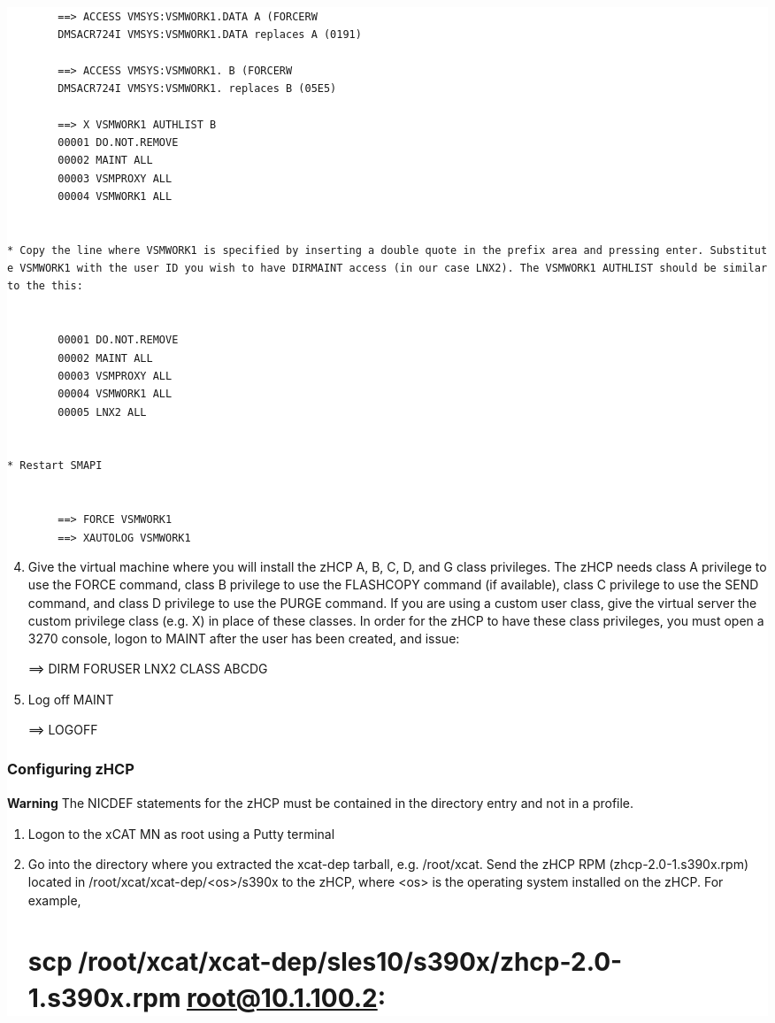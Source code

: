             ==> ACCESS VMSYS:VSMWORK1.DATA A (FORCERW
            DMSACR724I VMSYS:VSMWORK1.DATA replaces A (0191)
            
            ==> ACCESS VMSYS:VSMWORK1. B (FORCERW
            DMSACR724I VMSYS:VSMWORK1. replaces B (05E5)
            
            ==> X VSMWORK1 AUTHLIST B
            00001 DO.NOT.REMOVE
            00002 MAINT ALL
            00003 VSMPROXY ALL
            00004 VSMWORK1 ALL
            

    * Copy the line where VSMWORK1 is specified by inserting a double quote in the prefix area and pressing enter. Substitute VSMWORK1 with the user ID you wish to have DIRMAINT access (in our case LNX2). The VSMWORK1 AUTHLIST should be similar to the this: 
            
            
            00001 DO.NOT.REMOVE
            00002 MAINT ALL
            00003 VSMPROXY ALL
            00004 VSMWORK1 ALL
            00005 LNX2 ALL
            

    * Restart SMAPI 
            
            
            ==> FORCE VSMWORK1
            ==> XAUTOLOG VSMWORK1
            

  4. Give the virtual machine where you will install the zHCP A, B, C, D, and G class privileges. The zHCP needs class A privilege to use the FORCE command, class B privilege to use the FLASHCOPY command (if available), class C privilege to use the SEND command, and class D privilege to use the PURGE command. If you are using a custom user class, give the virtual server the custom privilege class (e.g. X) in place of these classes. In order for the zHCP to have these class privileges, you must open a 3270 console, logon to MAINT after the user has been created, and issue: 
        
        ==> DIRM FORUSER LNX2 CLASS ABCDG

  5. Log off MAINT 
        
        ==> LOGOFF

### Configuring zHCP

**Warning** The NICDEF statements for the zHCP must be contained in the directory entry and not in a profile. 

  1. Logon to the xCAT MN as root using a Putty terminal
  2. Go into the directory where you extracted the xcat-dep tarball, e.g. /root/xcat. Send the zHCP RPM (zhcp-2.0-1.s390x.rpm) located in /root/xcat/xcat-dep/&lt;os&gt;/s390x to the zHCP, where &lt;os&gt; is the operating system installed on the zHCP. For example, 
        
        # scp /root/xcat/xcat-dep/sles10/s390x/zhcp-2.0-1.s390x.rpm root@10.1.100.2:
